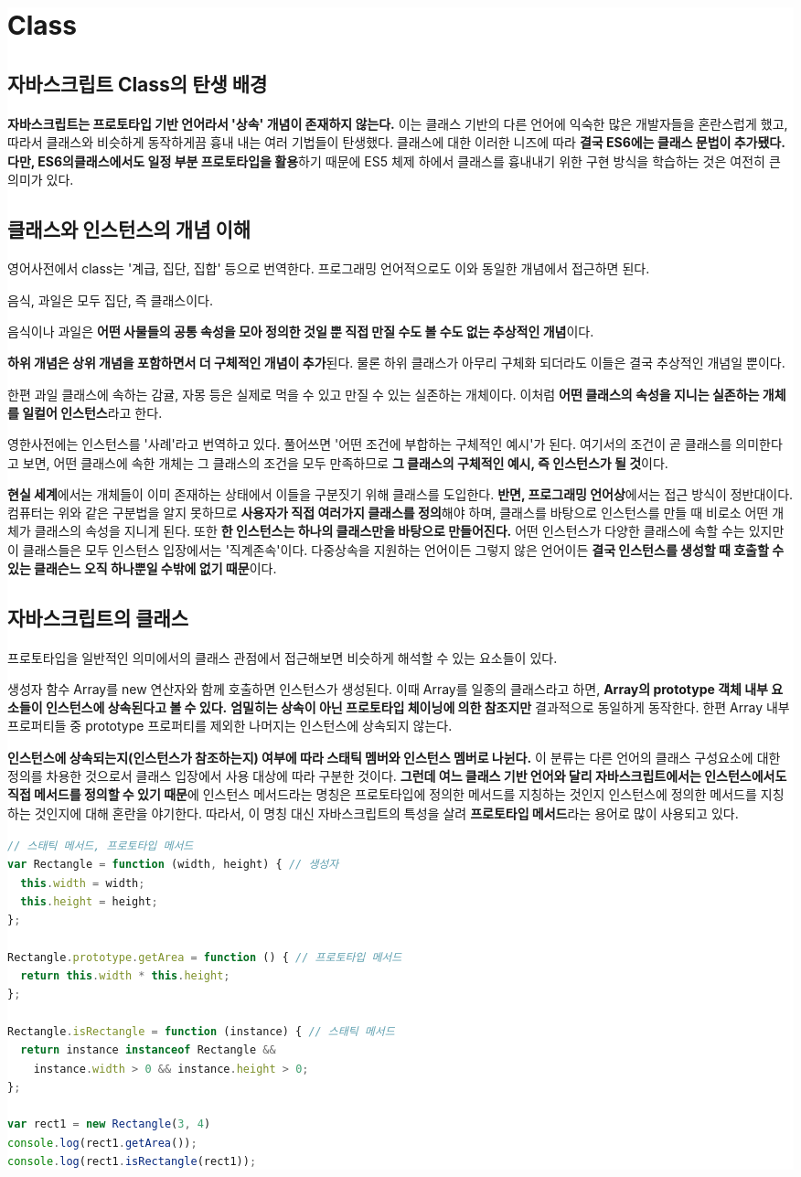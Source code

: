 # Class



## 자바스크립트 Class의 탄생 배경

**자바스크립트는 프로토타입 기반 언어라서 '상속' 개념이 존재하지 않는다.** 이는 클래스 기반의 다른 언어에 익숙한 많은 개발자들을 혼란스럽게 했고, 따라서 클래스와 비슷하게 동작하게끔 흉내 내는 여러 기법들이 탄생했다. 클래스에 대한 이러한 니즈에 따라 **결국 ES6에는 클래스 문법이 추가됐다. 다만, ES6의클래스에서도 일정 부분 프로토타입을 활용**하기 때문에 ES5 체제 하에서 클래스를 흉내내기 위한 구현 방식을 학습하는 것은 여전히 큰 의미가 있다. 



## 클래스와 인스턴스의 개념 이해

영어사전에서 class는 '계급, 집단, 집합' 등으로 번역한다. 프로그래밍 언어적으로도 이와 동일한 개념에서 접근하면 된다.

음식, 과일은 모두 집단, 즉 클래스이다.

음식이나 과일은 **어떤 사물들의 공통 속성을 모아 정의한 것일 뿐 직접 만질 수도 볼 수도 없는 추상적인 개념**이다.

**하위 개념은 상위 개념을 포함하면서 더 구체적인 개념이 추가**된다. 물론 하위 클래스가 아무리 구체화 되더라도 이들은 결국 추상적인 개념일 뿐이다.

한편 과일 클래스에 속하는 감귤, 자몽 등은 실제로 먹을 수 있고 만질 수 있는 실존하는 개체이다. 이처럼 **어떤 클래스의 속성을 지니는 실존하는 개체를 일컬어 인스턴스**라고 한다.

영한사전에는 인스턴스를 '사례'라고 번역하고 있다. 풀어쓰면 '어떤 조건에 부합하는 구체적인 예시'가 된다. 여기서의 조건이 곧 클래스를 의미한다고 보면, 어떤 클래스에 속한 개체는 그 클래스의 조건을 모두 만족하므로 **그 클래스의 구체적인 예시, 즉 인스턴스가 될 것**이다. 

**현실 세계**에서는 개체들이 이미 존재하는 상태에서 이들을 구분짓기 위해 클래스를 도입한다. **반면, 프로그래밍 언어상**에서는 접근 방식이 정반대이다. 컴퓨터는 위와 같은 구분법을 알지 못하므로 **사용자가 직접 여러가지 클래스를 정의**해야 하며, 클래스를 바탕으로 인스턴스를 만들 때 비로소 어떤 개체가 클래스의 속성을 지니게 된다. 또한 **한 인스턴스는 하나의 클래스만을 바탕으로 만들어진다.** 어떤 인스턴스가 다양한 클래스에 속할 수는 있지만 이 클래스들은 모두 인스턴스 입장에서는 '직계존속'이다. 다중상속을 지원하는 언어이든 그렇지 않은 언어이든 **결국 인스턴스를 생성할 때 호출할 수 있는 클래슨느 오직 하나뿐일 수밖에 없기 때문**이다.



## 자바스크립트의 클래스

프로토타입을 일반적인 의미에서의 클래스 관점에서 접근해보면 비슷하게 해석할 수 있는 요소들이 있다.

생성자 함수 Array를 new 연산자와 함께 호출하면 인스턴스가 생성된다. 이때 Array를 일종의 클래스라고 하면, **Array의 prototype 객체 내부 요소들이 인스턴스에 상속된다고 볼 수 있다.** **엄밀히는 상속이 아닌 프로토타입 체이닝에 의한 참조지만** 결과적으로 동일하게 동작한다. 한편 Array 내부 프로퍼티들 중 prototype 프로퍼티를 제외한 나머지는 인스턴스에 상속되지 않는다.

**인스턴스에 상속되는지(인스턴스가 참조하는지) 여부에 따라 스태틱 멤버와 인스턴스 멤버로 나뉜다.** 이 분류는 다른 언어의 클래스 구성요소에 대한 정의를 차용한 것으로서 클래스 입장에서 사용 대상에 따라 구분한 것이다. **그런데 여느 클래스 기반 언어와 달리 자바스크립트에서는 인스턴스에서도 직접 메서드를 정의할 수 있기 때문**에 인스턴스 메서드라는 명칭은 프로토타입에 정의한 메서드를 지칭하는 것인지 인스턴스에 정의한 메서드를 지칭하는 것인지에 대해 혼란을 야기한다. 따라서, 이 명칭 대신 자바스크립트의 특성을 살려 **프로토타입 메서드**라는 용어로 많이 사용되고 있다.



```javascript
// 스태틱 메서드, 프로토타입 메서드
var Rectangle = function (width, height) { // 생성자
  this.width = width;
  this.height = height;
};

Rectangle.prototype.getArea = function () { // 프로토타입 메서드
  return this.width * this.height;
};

Rectangle.isRectangle = function (instance) { // 스태틱 메서드
  return instance instanceof Rectangle && 
    instance.width > 0 && instance.height > 0;
};

var rect1 = new Rectangle(3, 4)
console.log(rect1.getArea());
console.log(rect1.isRectangle(rect1));
```